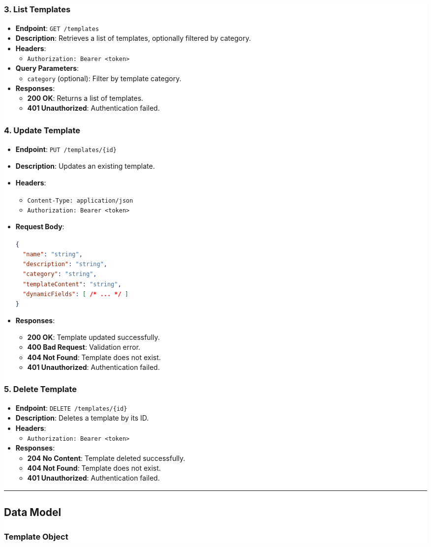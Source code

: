 ### 3. List Templates

- **Endpoint**: `GET /templates`
- **Description**: Retrieves a list of templates, optionally filtered by category.
- **Headers**:
  - `Authorization: Bearer <token>`
- **Query Parameters**:
  - `category` (optional): Filter by template category.
- **Responses**:
  - **200 OK**: Returns a list of templates.
  - **401 Unauthorized**: Authentication failed.

### 4. Update Template

- **Endpoint**: `PUT /templates/{id}`
- **Description**: Updates an existing template.
- **Headers**:
  - `Content-Type: application/json`
  - `Authorization: Bearer <token>`
- **Request Body**:

  ```json
  {
    "name": "string",
    "description": "string",
    "category": "string",
    "templateContent": "string",
    "dynamicFields": [ /* ... */ ]
  }
  ```

- **Responses**:
  - **200 OK**: Template updated successfully.
  - **400 Bad Request**: Validation error.
  - **404 Not Found**: Template does not exist.
  - **401 Unauthorized**: Authentication failed.

### 5. Delete Template

- **Endpoint**: `DELETE /templates/{id}`
- **Description**: Deletes a template by its ID.
- **Headers**:
  - `Authorization: Bearer <token>`
- **Responses**:
  - **204 No Content**: Template deleted successfully.
  - **404 Not Found**: Template does not exist.
  - **401 Unauthorized**: Authentication failed.

---

## Data Model

### Template Object
